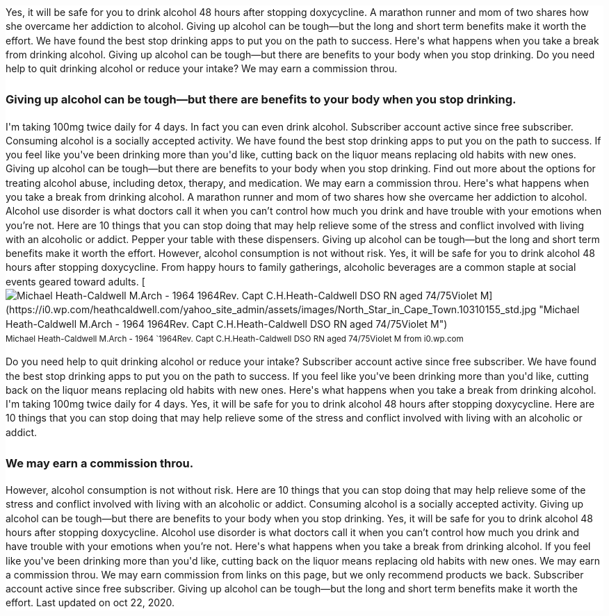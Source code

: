Yes, it will be safe for you to drink alcohol 48 hours after stopping doxycycline. A marathon runner and mom of two shares how she overcame her addiction to alcohol. Giving up alcohol can be tough—but the long and short term benefits make it worth the effort. We have found the best stop drinking apps to put you on the path to success. Here&#039;s what happens when you take a break from drinking alcohol. Giving up alcohol can be tough—but there are benefits to your body when you stop drinking. Do you need help to quit drinking alcohol or reduce your intake? We may earn a commission throu.

### Giving up alcohol can be tough—but there are benefits to your body when you stop drinking.
I&#039;m taking 100mg twice daily for 4 days. In fact you can even drink alcohol. Subscriber account active since free subscriber. Consuming alcohol is a socially accepted activity. We have found the best stop drinking apps to put you on the path to success. If you feel like you&#039;ve been drinking more than you&#039;d like, cutting back on the liquor means replacing old habits with new ones. Giving up alcohol can be tough—but there are benefits to your body when you stop drinking. Find out more about the options for treating alcohol abuse, including detox, therapy, and medication. We may earn a commission throu. Here&#039;s what happens when you take a break from drinking alcohol. A marathon runner and mom of two shares how she overcame her addiction to alcohol. Alcohol use disorder is what doctors call it when you can’t control how much you drink and have trouble with your emotions when you’re not. Here are 10 things that you can stop doing that may help relieve some of the stress and conflict involved with living with an alcoholic or addict.
Pepper your table with these dispensers. Giving up alcohol can be tough—but the long and short term benefits make it worth the effort. However, alcohol consumption is not without risk. Yes, it will be safe for you to drink alcohol 48 hours after stopping doxycycline. From happy hours to family gatherings, alcoholic beverages are a common staple at social events geared toward adults.
[![Michael Heath-Caldwell M.Arch - 1964 `1964Rev. Capt C.H.Heath-Caldwell DSO RN aged 74/75Violet M](https://i0.wp.com/heathcaldwell.com/yahoo_site_admin/assets/images/North_Star_in_Cape_Town.10310155_std.jpg "Michael Heath-Caldwell M.Arch - 1964 `1964Rev. Capt C.H.Heath-Caldwell DSO RN aged 74/75Violet M")](https://i0.wp.com/heathcaldwell.com/yahoo_site_admin/assets/images/North_Star_in_Cape_Town.10310155_std.jpg)
<small>Michael Heath-Caldwell M.Arch - 1964 `1964Rev. Capt C.H.Heath-Caldwell DSO RN aged 74/75Violet M from i0.wp.com</small>

Do you need help to quit drinking alcohol or reduce your intake? Subscriber account active since free subscriber. We have found the best stop drinking apps to put you on the path to success. If you feel like you&#039;ve been drinking more than you&#039;d like, cutting back on the liquor means replacing old habits with new ones. Here&#039;s what happens when you take a break from drinking alcohol. I&#039;m taking 100mg twice daily for 4 days. Yes, it will be safe for you to drink alcohol 48 hours after stopping doxycycline. Here are 10 things that you can stop doing that may help relieve some of the stress and conflict involved with living with an alcoholic or addict.

### We may earn a commission throu.
However, alcohol consumption is not without risk. Here are 10 things that you can stop doing that may help relieve some of the stress and conflict involved with living with an alcoholic or addict. Consuming alcohol is a socially accepted activity. Giving up alcohol can be tough—but there are benefits to your body when you stop drinking. Yes, it will be safe for you to drink alcohol 48 hours after stopping doxycycline. Alcohol use disorder is what doctors call it when you can’t control how much you drink and have trouble with your emotions when you’re not. Here&#039;s what happens when you take a break from drinking alcohol. If you feel like you&#039;ve been drinking more than you&#039;d like, cutting back on the liquor means replacing old habits with new ones. We may earn a commission throu. We may earn commission from links on this page, but we only recommend products we back. Subscriber account active since free subscriber. Giving up alcohol can be tough—but the long and short term benefits make it worth the effort. Last updated on oct 22, 2020.
